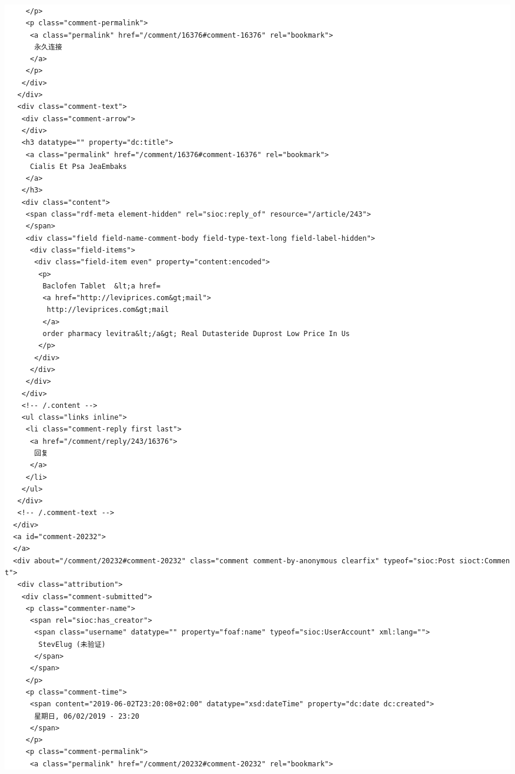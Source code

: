          </p>
         <p class="comment-permalink">
          <a class="permalink" href="/comment/16376#comment-16376" rel="bookmark">
           永久连接
          </a>
         </p>
        </div>
       </div>
       <div class="comment-text">
        <div class="comment-arrow">
        </div>
        <h3 datatype="" property="dc:title">
         <a class="permalink" href="/comment/16376#comment-16376" rel="bookmark">
          Cialis Et Psa JeaEmbaks
         </a>
        </h3>
        <div class="content">
         <span class="rdf-meta element-hidden" rel="sioc:reply_of" resource="/article/243">
         </span>
         <div class="field field-name-comment-body field-type-text-long field-label-hidden">
          <div class="field-items">
           <div class="field-item even" property="content:encoded">
            <p>
             Baclofen Tablet  &lt;a href=
             <a href="http://leviprices.com&gt;mail">
              http://leviprices.com&gt;mail
             </a>
             order pharmacy levitra&lt;/a&gt; Real Dutasteride Duprost Low Price In Us
            </p>
           </div>
          </div>
         </div>
        </div>
        <!-- /.content -->
        <ul class="links inline">
         <li class="comment-reply first last">
          <a href="/comment/reply/243/16376">
           回复
          </a>
         </li>
        </ul>
       </div>
       <!-- /.comment-text -->
      </div>
      <a id="comment-20232">
      </a>
      <div about="/comment/20232#comment-20232" class="comment comment-by-anonymous clearfix" typeof="sioc:Post sioct:Comment">
       <div class="attribution">
        <div class="comment-submitted">
         <p class="commenter-name">
          <span rel="sioc:has_creator">
           <span class="username" datatype="" property="foaf:name" typeof="sioc:UserAccount" xml:lang="">
            StevElug (未验证)
           </span>
          </span>
         </p>
         <p class="comment-time">
          <span content="2019-06-02T23:20:08+02:00" datatype="xsd:dateTime" property="dc:date dc:created">
           星期日, 06/02/2019 - 23:20
          </span>
         </p>
         <p class="comment-permalink">
          <a class="permalink" href="/comment/20232#comment-20232" rel="bookmark">